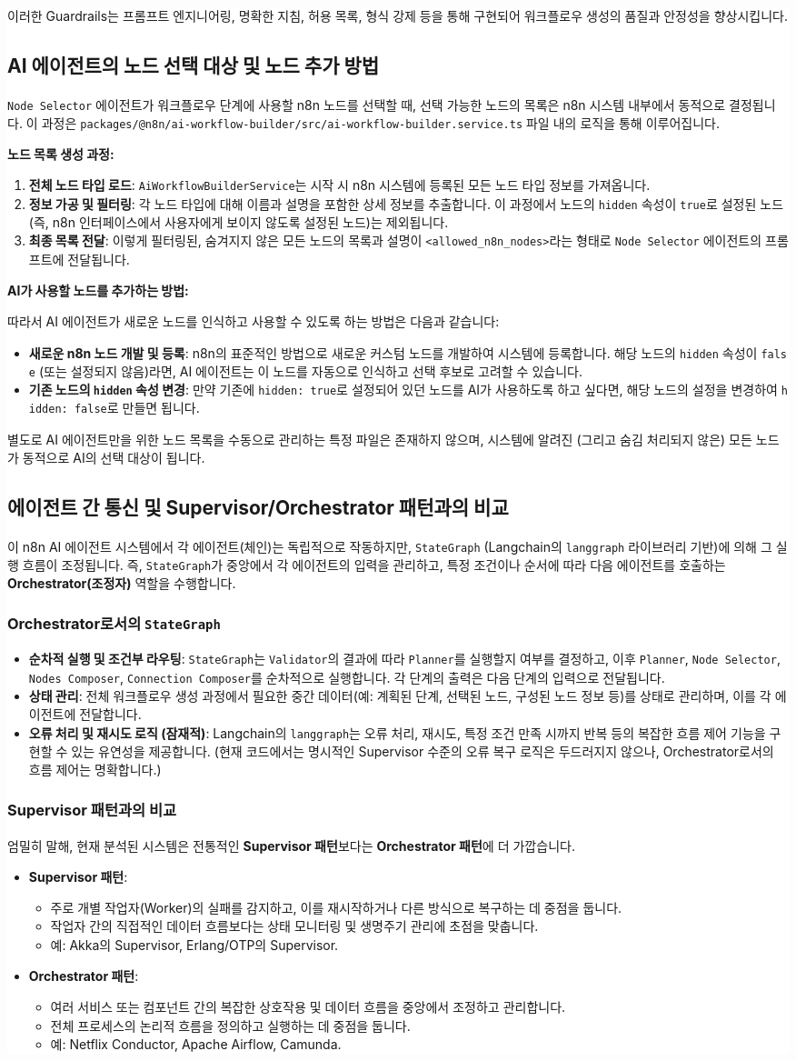 이러한 Guardrails는 프롬프트 엔지니어링, 명확한 지침, 허용 목록, 형식 강제 등을 통해 구현되어 워크플로우 생성의 품질과 안정성을 향상시킵니다.

## AI 에이전트의 노드 선택 대상 및 노드 추가 방법

`Node Selector` 에이전트가 워크플로우 단계에 사용할 n8n 노드를 선택할 때, 선택 가능한 노드의 목록은 n8n 시스템 내부에서 동적으로 결정됩니다. 이 과정은 `packages/@n8n/ai-workflow-builder/src/ai-workflow-builder.service.ts` 파일 내의 로직을 통해 이루어집니다.

**노드 목록 생성 과정:**

1.  **전체 노드 타입 로드**: `AiWorkflowBuilderService`는 시작 시 n8n 시스템에 등록된 모든 노드 타입 정보를 가져옵니다.
2.  **정보 가공 및 필터링**: 각 노드 타입에 대해 이름과 설명을 포함한 상세 정보를 추출합니다. 이 과정에서 노드의 `hidden` 속성이 `true`로 설정된 노드(즉, n8n 인터페이스에서 사용자에게 보이지 않도록 설정된 노드)는 제외됩니다.
3.  **최종 목록 전달**: 이렇게 필터링된, 숨겨지지 않은 모든 노드의 목록과 설명이 `<allowed_n8n_nodes>`라는 형태로 `Node Selector` 에이전트의 프롬프트에 전달됩니다.

**AI가 사용할 노드를 추가하는 방법:**

따라서 AI 에이전트가 새로운 노드를 인식하고 사용할 수 있도록 하는 방법은 다음과 같습니다:

*   **새로운 n8n 노드 개발 및 등록**: n8n의 표준적인 방법으로 새로운 커스텀 노드를 개발하여 시스템에 등록합니다. 해당 노드의 `hidden` 속성이 `false` (또는 설정되지 않음)라면, AI 에이전트는 이 노드를 자동으로 인식하고 선택 후보로 고려할 수 있습니다.
*   **기존 노드의 `hidden` 속성 변경**: 만약 기존에 `hidden: true`로 설정되어 있던 노드를 AI가 사용하도록 하고 싶다면, 해당 노드의 설정을 변경하여 `hidden: false`로 만들면 됩니다.

별도로 AI 에이전트만을 위한 노드 목록을 수동으로 관리하는 특정 파일은 존재하지 않으며, 시스템에 알려진 (그리고 숨김 처리되지 않은) 모든 노드가 동적으로 AI의 선택 대상이 됩니다.

## 에이전트 간 통신 및 Supervisor/Orchestrator 패턴과의 비교

이 n8n AI 에이전트 시스템에서 각 에이전트(체인)는 독립적으로 작동하지만, `StateGraph` (Langchain의 `langgraph` 라이브러리 기반)에 의해 그 실행 흐름이 조정됩니다. 즉, `StateGraph`가 중앙에서 각 에이전트의 입력을 관리하고, 특정 조건이나 순서에 따라 다음 에이전트를 호출하는 **Orchestrator(조정자)** 역할을 수행합니다.

### Orchestrator로서의 `StateGraph`

*   **순차적 실행 및 조건부 라우팅**: `StateGraph`는 `Validator`의 결과에 따라 `Planner`를 실행할지 여부를 결정하고, 이후 `Planner`, `Node Selector`, `Nodes Composer`, `Connection Composer`를 순차적으로 실행합니다. 각 단계의 출력은 다음 단계의 입력으로 전달됩니다.
*   **상태 관리**: 전체 워크플로우 생성 과정에서 필요한 중간 데이터(예: 계획된 단계, 선택된 노드, 구성된 노드 정보 등)를 상태로 관리하며, 이를 각 에이전트에 전달합니다.
*   **오류 처리 및 재시도 로직 (잠재적)**: Langchain의 `langgraph`는 오류 처리, 재시도, 특정 조건 만족 시까지 반복 등의 복잡한 흐름 제어 기능을 구현할 수 있는 유연성을 제공합니다. (현재 코드에서는 명시적인 Supervisor 수준의 오류 복구 로직은 두드러지지 않으나, Orchestrator로서의 흐름 제어는 명확합니다.)

### Supervisor 패턴과의 비교

엄밀히 말해, 현재 분석된 시스템은 전통적인 **Supervisor 패턴**보다는 **Orchestrator 패턴**에 더 가깝습니다.

*   **Supervisor 패턴**:
    *   주로 개별 작업자(Worker)의 실패를 감지하고, 이를 재시작하거나 다른 방식으로 복구하는 데 중점을 둡니다.
    *   작업자 간의 직접적인 데이터 흐름보다는 상태 모니터링 및 생명주기 관리에 초점을 맞춥니다.
    *   예: Akka의 Supervisor, Erlang/OTP의 Supervisor.

*   **Orchestrator 패턴**:
    *   여러 서비스 또는 컴포넌트 간의 복잡한 상호작용 및 데이터 흐름을 중앙에서 조정하고 관리합니다.
    *   전체 프로세스의 논리적 흐름을 정의하고 실행하는 데 중점을 둡니다.
    *   예: Netflix Conductor, Apache Airflow, Camunda.
